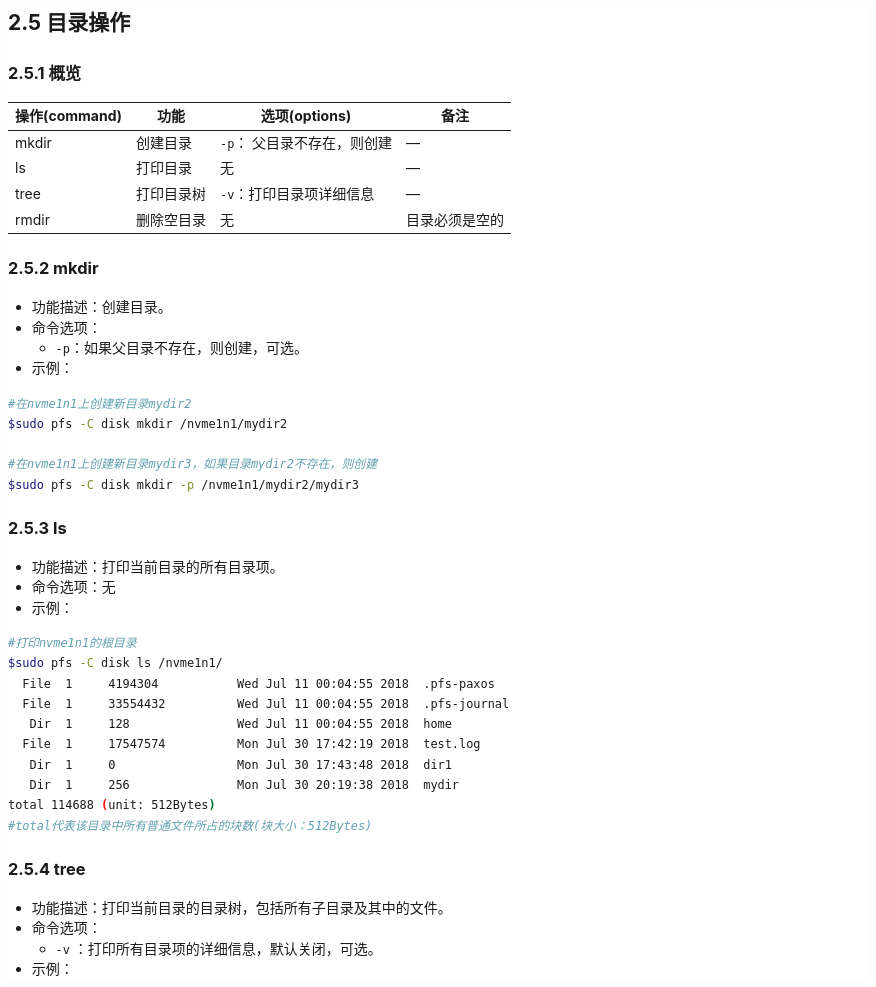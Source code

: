 ## 2.5 目录操作
### 2.5.1 概览

| 操作(command) | 功能       | 选项(options)               | 备注           |
| ------------- | ---------- | --------------------------- | -------------- |
| mkdir         | 创建目录   | `-p`： 父目录不存在，则创建 | —              |
| ls            | 打印目录   | 无                          | —              |
| tree          | 打印目录树 | `-v`：打印目录项详细信息    | —              |
| rmdir         | 删除空目录 | 无                          | 目录必须是空的 |

### 2.5.2 mkdir

- 功能描述：创建目录。
- 命令选项： 
   - `-p`：如果父目录不存在，则创建，可选。
- 示例：

```bash
#在nvme1n1上创建新目录mydir2
$sudo pfs -C disk mkdir /nvme1n1/mydir2

#在nvme1n1上创建新目录mydir3，如果目录mydir2不存在，则创建
$sudo pfs -C disk mkdir -p /nvme1n1/mydir2/mydir3
```

### 2.5.3 ls

- 功能描述：打印当前目录的所有目录项。
- 命令选项：无
- 示例：

```bash
#打印nvme1n1的根目录
$sudo pfs -C disk ls /nvme1n1/
  File  1     4194304           Wed Jul 11 00:04:55 2018  .pfs-paxos
  File  1     33554432          Wed Jul 11 00:04:55 2018  .pfs-journal
   Dir  1     128               Wed Jul 11 00:04:55 2018  home
  File  1     17547574          Mon Jul 30 17:42:19 2018  test.log
   Dir  1     0                 Mon Jul 30 17:43:48 2018  dir1
   Dir  1     256               Mon Jul 30 20:19:38 2018  mydir
total 114688 (unit: 512Bytes)
#total代表该目录中所有普通文件所占的块数(块大小：512Bytes)
```

### 2.5.4 tree

- 功能描述：打印当前目录的目录树，包括所有子目录及其中的文件。
- 命令选项： 
   - `-v` ：打印所有目录项的详细信息，默认关闭，可选。
- 示例：

